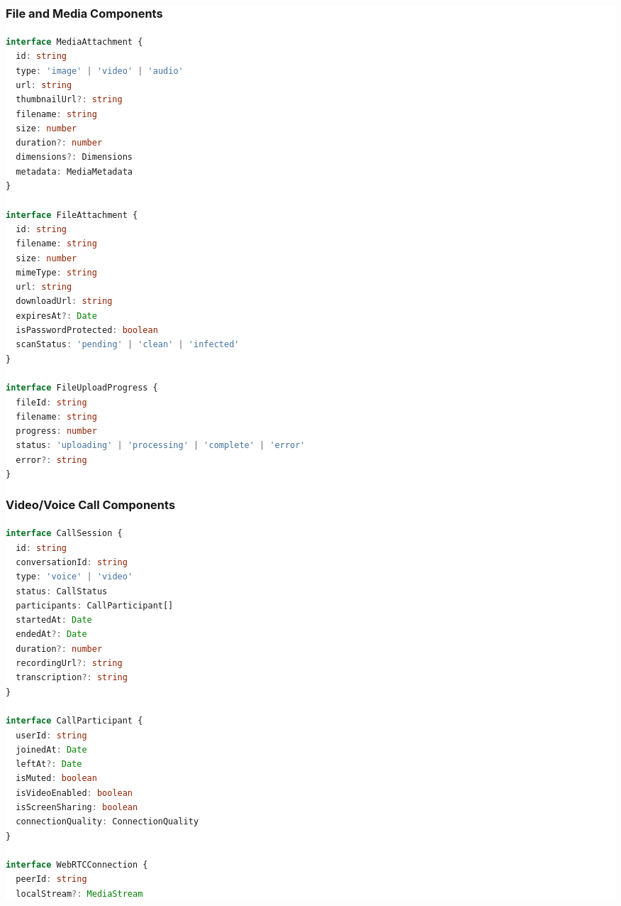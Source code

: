 ### File and Media Components
```typescript
interface MediaAttachment {
  id: string
  type: 'image' | 'video' | 'audio'
  url: string
  thumbnailUrl?: string
  filename: string
  size: number
  duration?: number
  dimensions?: Dimensions
  metadata: MediaMetadata
}

interface FileAttachment {
  id: string
  filename: string
  size: number
  mimeType: string
  url: string
  downloadUrl: string
  expiresAt?: Date
  isPasswordProtected: boolean
  scanStatus: 'pending' | 'clean' | 'infected'
}

interface FileUploadProgress {
  fileId: string
  filename: string
  progress: number
  status: 'uploading' | 'processing' | 'complete' | 'error'
  error?: string
}
```

### Video/Voice Call Components
```typescript
interface CallSession {
  id: string
  conversationId: string
  type: 'voice' | 'video'
  status: CallStatus
  participants: CallParticipant[]
  startedAt: Date
  endedAt?: Date
  duration?: number
  recordingUrl?: string
  transcription?: string
}

interface CallParticipant {
  userId: string
  joinedAt: Date
  leftAt?: Date
  isMuted: boolean
  isVideoEnabled: boolean
  isScreenSharing: boolean
  connectionQuality: ConnectionQuality
}

interface WebRTCConnection {
  peerId: string
  localStream?: MediaStream
```